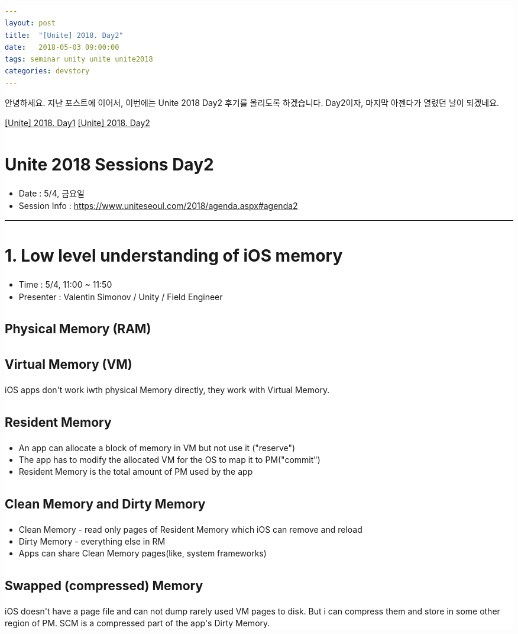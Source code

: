 ```yaml
---
layout: post
title:  "[Unite] 2018. Day2"
date:   2018-05-03 09:00:00
tags: seminar unity unite unite2018
categories: devstory
---
```


안녕하세요. 지난 포스트에 이어서, 이번에는 Unite 2018 Day2 후기를 올리도록 하겠습니다.
Day2이자, 마지막 아젠다가 열렸던 날이 되겠네요.

[[Unite] 2018. Day1](/devstory/2018/05/02/Unite-2018-Session-Day1/)
[[Unite] 2018. Day2](/devstory/2018/05/03/Unite-2018-Session-Day2/)


# Unite 2018 Sessions Day2
- Date : 5/4, 금요일
- Session Info : https://www.uniteseoul.com/2018/agenda.aspx#agenda2


---
# 1. Low level understanding of iOS memory
- Time : 5/4, 11:00 ~ 11:50
- Presenter : Valentin Simonov / Unity / Field Engineer


## Physical Memory (RAM)

## Virtual Memory (VM)
iOS apps don't work iwth physical Memory directly, they work with Virtual Memory.

## Resident Memory
- An app can allocate a block of memory in VM but not use it ("reserve")
- The app has to modify the allocated VM for the OS to map it to PM("commit")
- Resident Memory is the total amount of PM used by the app

## Clean Memory and Dirty Memory
- Clean Memory - read only pages of Resident Memory which iOS can remove and reload
- Dirty Memory - everything else in RM
- Apps can share Clean Memory pages(like, system frameworks)

## Swapped (compressed) Memory
iOS doesn't have a page file and can not dump rarely used VM pages to disk.
But i can compress them and store in some other region of PM.
SCM is a compressed part of the app's Dirty Memory.
